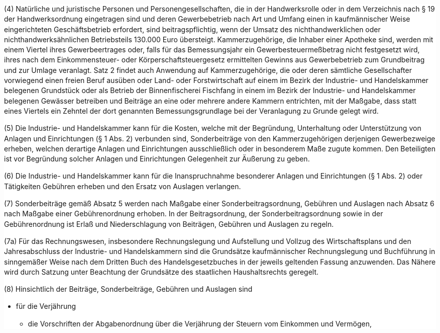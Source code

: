 (4) Natürliche und juristische Personen und Personengesellschaften,
die in der Handwerksrolle oder in dem Verzeichnis nach § 19 der
Handwerksordnung eingetragen sind und deren Gewerbebetrieb nach Art
und Umfang einen in kaufmännischer Weise eingerichteten
Geschäftsbetrieb erfordert, sind beitragspflichtig, wenn der Umsatz
des nichthandwerklichen oder nichthandwerksähnlichen Betriebsteils
130\.000 Euro übersteigt. Kammerzugehörige, die Inhaber einer Apotheke
sind, werden mit einem Viertel ihres Gewerbeertrages oder, falls für
das Bemessungsjahr ein Gewerbesteuermeßbetrag nicht festgesetzt wird,
ihres nach dem Einkommensteuer- oder Körperschaftsteuergesetz
ermittelten Gewinns aus Gewerbebetrieb zum Grundbeitrag und zur Umlage
veranlagt. Satz 2 findet auch Anwendung auf Kammerzugehörige, die oder
deren sämtliche Gesellschafter vorwiegend einen freien Beruf ausüben
oder Land- oder Forstwirtschaft auf einem im Bezirk der Industrie- und
Handelskammer belegenen Grundstück oder als Betrieb der
Binnenfischerei Fischfang in einem im Bezirk der Industrie- und
Handelskammer belegenen Gewässer betreiben und Beiträge an eine oder
mehrere andere Kammern entrichten, mit der Maßgabe, dass statt eines
Viertels ein Zehntel der dort genannten Bemessungsgrundlage bei der
Veranlagung zu Grunde gelegt wird.

(5) Die Industrie- und Handelskammer kann für die Kosten, welche mit
der Begründung, Unterhaltung oder Unterstützung von Anlagen und
Einrichtungen (§ 1 Abs. 2) verbunden sind, Sonderbeiträge von den
Kammerzugehörigen derjenigen Gewerbezweige erheben, welchen derartige
Anlagen und Einrichtungen ausschließlich oder in besonderem Maße
zugute kommen. Den Beteiligten ist vor Begründung solcher Anlagen und
Einrichtungen Gelegenheit zur Äußerung zu geben.

(6) Die Industrie- und Handelskammer kann für die Inanspruchnahme
besonderer Anlagen und Einrichtungen (§ 1 Abs. 2) oder Tätigkeiten
Gebühren erheben und den Ersatz von Auslagen verlangen.

(7) Sonderbeiträge gemäß Absatz 5 werden nach Maßgabe einer
Sonderbeitragsordnung, Gebühren und Auslagen nach Absatz 6 nach
Maßgabe einer Gebührenordnung erhoben. In der Beitragsordnung, der
Sonderbeitragsordnung sowie in der Gebührenordnung ist Erlaß und
Niederschlagung von Beiträgen, Gebühren und Auslagen zu regeln.

(7a) Für das Rechnungswesen, insbesondere Rechnungslegung und
Aufstellung und Vollzug des Wirtschaftsplans und den Jahresabschluss
der Industrie- und Handelskammern sind die Grundsätze kaufmännischer
Rechnungslegung und Buchführung in sinngemäßer Weise nach dem Dritten
Buch des Handelsgesetzbuches in der jeweils geltenden Fassung
anzuwenden. Das Nähere wird durch Satzung unter Beachtung der
Grundsätze des staatlichen Haushaltsrechts geregelt.

(8) Hinsichtlich der Beiträge, Sonderbeiträge, Gebühren und Auslagen
sind

*   für die Verjährung

    *   die Vorschriften der Abgabenordnung über die Verjährung der Steuern
        vom Einkommen und Vermögen,
